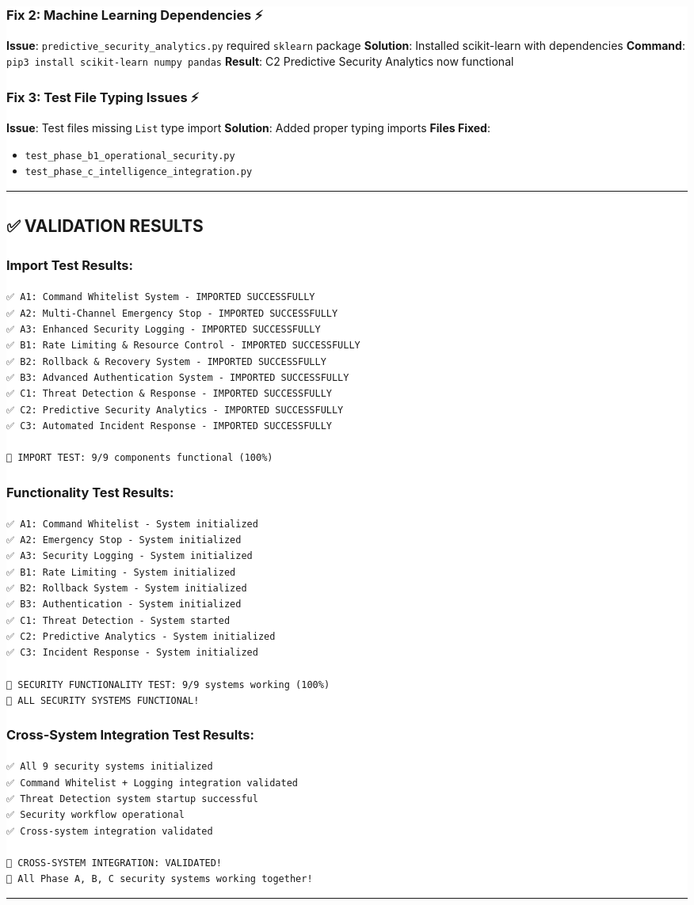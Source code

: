 ### **Fix 2: Machine Learning Dependencies** ⚡
**Issue**: `predictive_security_analytics.py` required `sklearn` package
**Solution**: Installed scikit-learn with dependencies
**Command**: `pip3 install scikit-learn numpy pandas`
**Result**: C2 Predictive Security Analytics now functional

### **Fix 3: Test File Typing Issues** ⚡
**Issue**: Test files missing `List` type import
**Solution**: Added proper typing imports
**Files Fixed**:
- `test_phase_b1_operational_security.py`
- `test_phase_c_intelligence_integration.py`

---

## ✅ VALIDATION RESULTS

### **Import Test Results**:
```
✅ A1: Command Whitelist System - IMPORTED SUCCESSFULLY
✅ A2: Multi-Channel Emergency Stop - IMPORTED SUCCESSFULLY
✅ A3: Enhanced Security Logging - IMPORTED SUCCESSFULLY
✅ B1: Rate Limiting & Resource Control - IMPORTED SUCCESSFULLY
✅ B2: Rollback & Recovery System - IMPORTED SUCCESSFULLY
✅ B3: Advanced Authentication System - IMPORTED SUCCESSFULLY
✅ C1: Threat Detection & Response - IMPORTED SUCCESSFULLY
✅ C2: Predictive Security Analytics - IMPORTED SUCCESSFULLY
✅ C3: Automated Incident Response - IMPORTED SUCCESSFULLY

🚀 IMPORT TEST: 9/9 components functional (100%)
```

### **Functionality Test Results**:
```
✅ A1: Command Whitelist - System initialized
✅ A2: Emergency Stop - System initialized
✅ A3: Security Logging - System initialized
✅ B1: Rate Limiting - System initialized
✅ B2: Rollback System - System initialized
✅ B3: Authentication - System initialized
✅ C1: Threat Detection - System started
✅ C2: Predictive Analytics - System initialized
✅ C3: Incident Response - System initialized

🚀 SECURITY FUNCTIONALITY TEST: 9/9 systems working (100%)
🎉 ALL SECURITY SYSTEMS FUNCTIONAL!
```

### **Cross-System Integration Test Results**:
```
✅ All 9 security systems initialized
✅ Command Whitelist + Logging integration validated
✅ Threat Detection system startup successful
✅ Security workflow operational
✅ Cross-system integration validated

🎉 CROSS-SYSTEM INTEGRATION: VALIDATED!
🚀 All Phase A, B, C security systems working together!
```

---